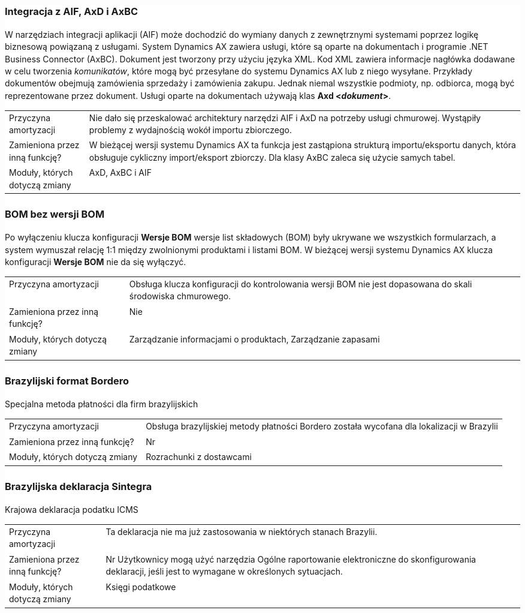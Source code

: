 ### <a name="aif-axd-and-axbc-integrations"></a>Integracja z AIF, AxD i AxBC

W narzędziach integracji aplikacji (AIF) może dochodzić do wymiany danych z zewnętrznymi systemami poprzez logikę biznesową powiązaną z usługami. System Dynamics AX zawiera usługi, które są oparte na dokumentach i programie .NET Business Connector (AxBC). Dokument jest tworzony przy użyciu języka XML. Kod XML zawiera informacje nagłówka dodawane w celu tworzenia *komunikatów*, które mogą być przesyłane do systemu Dynamics AX lub z niego wysyłane. Przykłady dokumentów obejmują zamówienia sprzedaży i zamówienia zakupu. Jednak niemal wszystkie podmioty, np. odbiorca, mogą być reprezentowane przez dokument. Usługi oparte na dokumentach używają klas **Axd &lt;*dokument*&gt;**.

|                              |                                                                                                                                                                                                          |
|------------------------------|----------------------------------------------------------------------------------------------------------------------------------------------------------------------------------------------------------|
| Przyczyna amortyzacji       | Nie dało się przeskalować architektury narzędzi AIF i AxD na potrzeby usługi chmurowej. Wystąpiły problemy z wydajnością wokół importu zbiorczego.                                                                               |
| Zamieniona przez inną funkcję? | W bieżącej wersji systemu Dynamics AX ta funkcja jest zastąpiona strukturą importu/eksportu danych, która obsługuje cykliczny import/eksport zbiorczy. Dla klasy AxBC zaleca się użycie samych tabel. |
| Moduły, których dotyczą zmiany             | AxD, AxBC i AIF                                                                                                                                                                                     |

### <a name="boms-without-bom-versions"></a>BOM bez wersji BOM

Po wyłączeniu klucza konfiguracji **Wersje BOM** wersje list składowych (BOM) były ukrywane we wszystkich formularzach, a system wymuszał relację 1:1 między zwolnionymi produktami i listami BOM. W bieżącej wersji systemu Dynamics AX klucza konfiguracji **Wersje BOM** nie da się wyłączyć.

|                              |                                                                                         |
|------------------------------|-----------------------------------------------------------------------------------------|
| Przyczyna amortyzacji       | Obsługa klucza konfiguracji do kontrolowania wersji BOM nie jest dopasowana do skali środowiska chmurowego. |
| Zamieniona przez inną funkcję? | Nie                                                                                      |
| Moduły, których dotyczą zmiany             | Zarządzanie informacjami o produktach, Zarządzanie zapasami                                    |

### <a name="brazilian-bordero"></a>Brazylijski format Bordero

Specjalna metoda płatności dla firm brazylijskich

|                              |                                                                                                       |
|------------------------------|-------------------------------------------------------------------------------------------------------|
| Przyczyna amortyzacji       | Obsługa brazylijskiej metody płatności Bordero została wycofana dla lokalizacji w Brazylii |
| Zamieniona przez inną funkcję? | Nr                                                                                                    |
| Moduły, których dotyczą zmiany             | Rozrachunki z dostawcami                                                                                      |

### <a name="brazilian-sintegra-statement"></a>Brazylijska deklaracja Sintegra

Krajowa deklaracja podatku ICMS

|                              |                                                                                                                       |
|------------------------------|-----------------------------------------------------------------------------------------------------------------------|
| Przyczyna amortyzacji       | Ta deklaracja nie ma już zastosowania w niektórych stanach Brazylii.                                                     |
| Zamieniona przez inną funkcję? | Nr Użytkownicy mogą użyć narzędzia Ogólne raportowanie elektroniczne do skonfigurowania deklaracji, jeśli jest to wymagane w określonych sytuacjach. |
| Moduły, których dotyczą zmiany             | Księgi podatkowe                                                                                                          |

